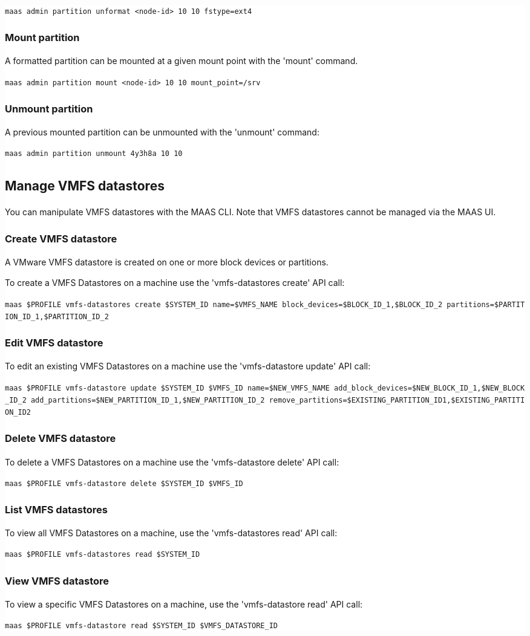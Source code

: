 ```nohighlight
maas admin partition unformat <node-id> 10 10 fstype=ext4
```

### Mount partition

A formatted partition can be mounted at a given mount point with the 'mount' command.

```nohighlight
maas admin partition mount <node-id> 10 10 mount_point=/srv
```

### Unmount partition

A previous mounted partition can be unmounted with the 'unmount' command:

```nohighlight
maas admin partition unmount 4y3h8a 10 10
```

## Manage VMFS datastores
You can manipulate VMFS datastores with the MAAS CLI.  Note that VMFS datastores cannot be managed via the MAAS UI.

### Create VMFS datastore

A VMware VMFS datastore is created on one or more block devices or partitions.

To create a VMFS Datastores on a machine use the 'vmfs-datastores create' API call:

```nohighlight
maas $PROFILE vmfs-datastores create $SYSTEM_ID name=$VMFS_NAME block_devices=$BLOCK_ID_1,$BLOCK_ID_2 partitions=$PARTITION_ID_1,$PARTITION_ID_2
```

### Edit VMFS datastore

To edit an existing VMFS Datastores on a machine use the 'vmfs-datastore update' API call:

```nohighlight
maas $PROFILE vmfs-datastore update $SYSTEM_ID $VMFS_ID name=$NEW_VMFS_NAME add_block_devices=$NEW_BLOCK_ID_1,$NEW_BLOCK_ID_2 add_partitions=$NEW_PARTITION_ID_1,$NEW_PARTITION_ID_2 remove_partitions=$EXISTING_PARTITION_ID1,$EXISTING_PARTITION_ID2
```

### Delete VMFS datastore

To delete a VMFS Datastores on a machine use the 'vmfs-datastore delete' API call:

```nohighlight
maas $PROFILE vmfs-datastore delete $SYSTEM_ID $VMFS_ID
```

### List VMFS datastores

To view all VMFS Datastores on a machine, use the 'vmfs-datastores read' API call:

```nohighlight
maas $PROFILE vmfs-datastores read $SYSTEM_ID
```

### View VMFS datastore

To view a specific VMFS Datastores on a machine, use the 'vmfs-datastore read' API call:

```nohighlight
maas $PROFILE vmfs-datastore read $SYSTEM_ID $VMFS_DATASTORE_ID
```
